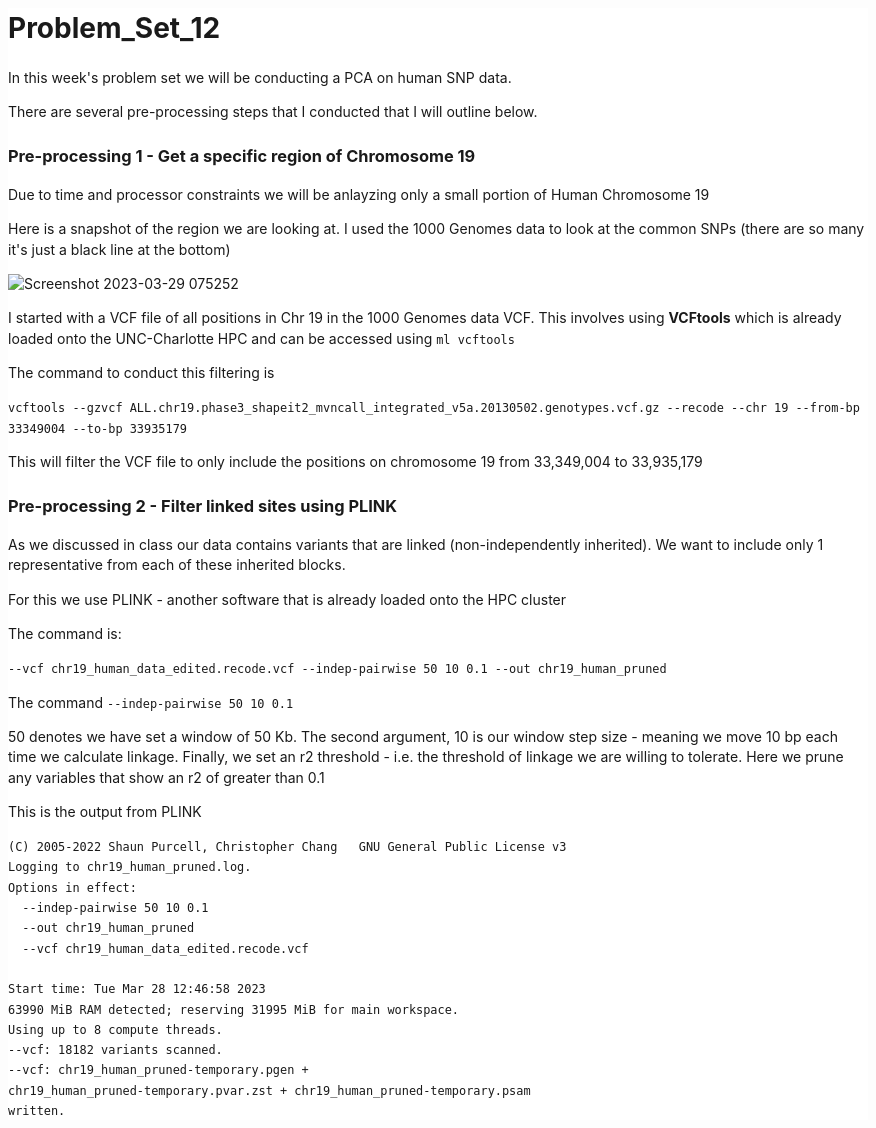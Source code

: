 # Problem_Set_12

In this week's problem set we will be conducting a PCA on human SNP data.

There are several pre-processing steps that I conducted that I will outline below. 

### Pre-processing 1 - Get a specific region of Chromosome 19

Due to time and processor constraints we will be anlayzing only a small portion of Human Chromosome 19 

Here is a snapshot of the region we are looking at. I used the 1000 Genomes data to look at the common SNPs (there are so many it's just a black line at the bottom) 

![Screenshot 2023-03-29 075252](https://user-images.githubusercontent.com/47755288/228527739-9ed8e3ca-28c5-4ac9-b18d-4cdc0ec311fc.png)



I started with a VCF file of all positions in Chr 19 in the 1000 Genomes data VCF. This involves using **VCFtools** which is already loaded onto the UNC-Charlotte HPC and can be accessed using ```ml vcftools```

The command to conduct this filtering is

```vcftools --gzvcf ALL.chr19.phase3_shapeit2_mvncall_integrated_v5a.20130502.genotypes.vcf.gz --recode --chr 19 --from-bp 33349004 --to-bp 33935179```

This will filter the VCF file to only include the positions on chromosome 19 from 33,349,004 to 33,935,179


### Pre-processing 2 - Filter linked sites using PLINK

As we discussed in class our data contains variants that are linked (non-independently inherited). We want to include only 1 representative from each of these inherited blocks. 

For this we use PLINK - another software that is already loaded onto the HPC cluster 

The command is:

```--vcf chr19_human_data_edited.recode.vcf --indep-pairwise 50 10 0.1 --out chr19_human_pruned``` 

The command ```--indep-pairwise 50 10 0.1``` 

50 denotes we have set a window of 50 Kb. The second argument, 10 is our window step size - meaning we move 10 bp each time we calculate linkage. Finally, we set an r2 threshold - i.e. the threshold of linkage we are willing to tolerate. Here we prune any variables that show an r2 of greater than 0.1

This is the output from PLINK

```PLINK v2.00a3.3LM AVX2 Intel (3 Jun 2022)      www.cog-genomics.org/plink/2.0/
(C) 2005-2022 Shaun Purcell, Christopher Chang   GNU General Public License v3
Logging to chr19_human_pruned.log.
Options in effect:
  --indep-pairwise 50 10 0.1
  --out chr19_human_pruned
  --vcf chr19_human_data_edited.recode.vcf

Start time: Tue Mar 28 12:46:58 2023
63990 MiB RAM detected; reserving 31995 MiB for main workspace.
Using up to 8 compute threads.
--vcf: 18182 variants scanned.
--vcf: chr19_human_pruned-temporary.pgen +
chr19_human_pruned-temporary.pvar.zst + chr19_human_pruned-temporary.psam
written.
```